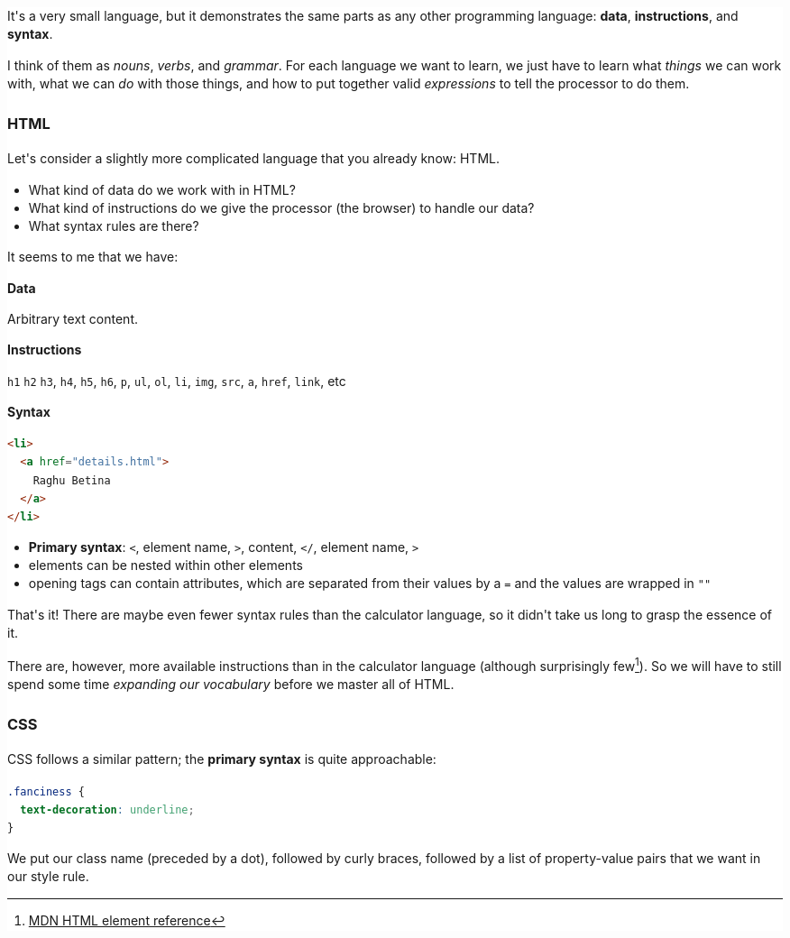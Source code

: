 It's a very small language, but it demonstrates the same parts as any other programming language: **data**, **instructions**, and **syntax**.

I think of them as *nouns*, *verbs*, and *grammar*. For each language we want to learn, we just have to learn what *things* we can work with, what we can *do* with those things, and how to put together valid *expressions* to tell the processor to do them.

### HTML

Let's consider a slightly more complicated language that you already know: HTML.

 - What kind of data do we work with in HTML?
 - What kind of instructions do we give the processor (the browser) to handle our data?
 - What syntax rules are there?

It seems to me that we have:

**Data**

Arbitrary text content.

**Instructions**

`h1` `h2` `h3`, `h4`, `h5`, `h6`, `p`, `ul`, `ol`, `li`, `img`, `src`, `a`, `href`, `link`, etc

**Syntax**

```html
<li>
  <a href="details.html">
    Raghu Betina
  </a>
</li>
```

 - **Primary syntax**: `<`, element name, `>`, content, `</`, element name, `>`
 - elements can be nested within other elements
 - opening tags can contain attributes, which are separated from their values by a `=` and the values are wrapped in `""`

That's it! There are maybe even fewer syntax rules than the calculator language, so it didn't take us long to grasp the essence of it.

There are, however, more available instructions than in the calculator language (although surprisingly few[^1]). So we will have to still spend some time *expanding our vocabulary* before we master all of HTML.

### CSS

CSS follows a similar pattern; the **primary syntax** is quite approachable:

```css
.fanciness {
  text-decoration: underline;
}
```

We put our class name (preceded by a dot), followed by curly braces, followed by a list of property-value pairs that we want in our style rule.


[^1]: [MDN HTML element reference](https://developer.mozilla.org/en-US/docs/Web/HTML/Element)
[^2]: [MDN CSS reference](https://developer.mozilla.org/en-US/docs/Web/CSS/Reference)
[^3]: Read about [Complex Selectors](http://learn.shayhowe.com/advanced-html-css/complex-selectors/), or play a game to learn them: [CSS Diner](https://flukeout.github.io/)